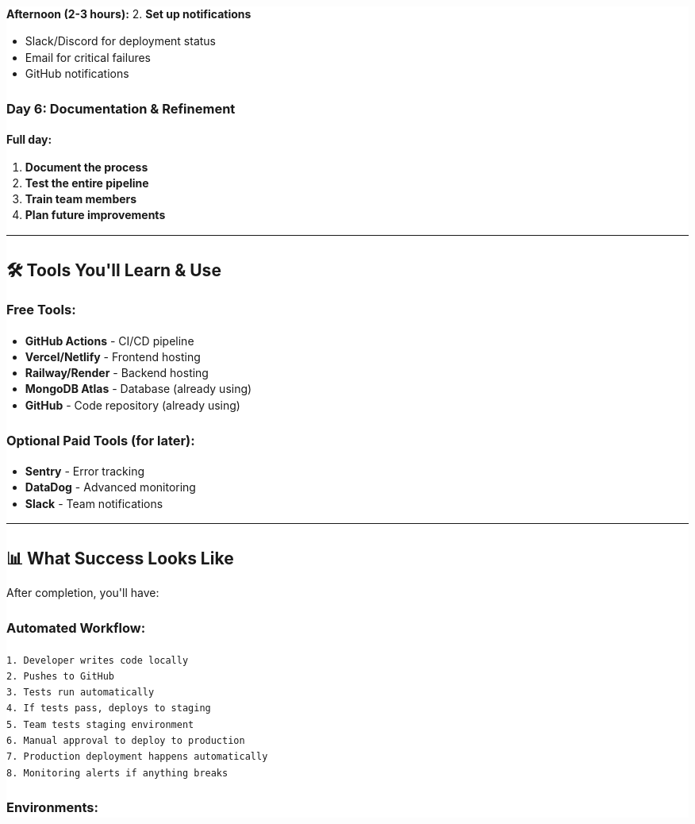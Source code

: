 **Afternoon (2-3 hours):** 2. **Set up notifications**

- Slack/Discord for deployment status
- Email for critical failures
- GitHub notifications

### **Day 6: Documentation & Refinement**

**Full day:**

1. **Document the process**
2. **Test the entire pipeline**
3. **Train team members**
4. **Plan future improvements**

---

## **🛠 Tools You'll Learn & Use**

### **Free Tools:**

- **GitHub Actions** - CI/CD pipeline
- **Vercel/Netlify** - Frontend hosting
- **Railway/Render** - Backend hosting
- **MongoDB Atlas** - Database (already using)
- **GitHub** - Code repository (already using)

### **Optional Paid Tools (for later):**

- **Sentry** - Error tracking
- **DataDog** - Advanced monitoring
- **Slack** - Team notifications

---

## **📊 What Success Looks Like**

After completion, you'll have:

### **Automated Workflow:**

```
1. Developer writes code locally
2. Pushes to GitHub
3. Tests run automatically
4. If tests pass, deploys to staging
5. Team tests staging environment
6. Manual approval to deploy to production
7. Production deployment happens automatically
8. Monitoring alerts if anything breaks
```

### **Environments:**
